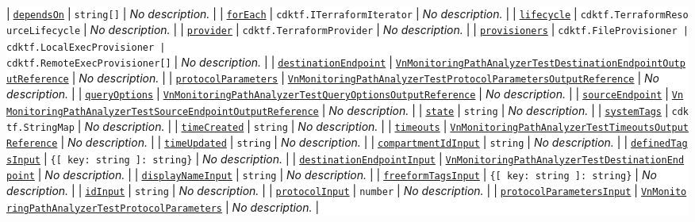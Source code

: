 | <code><a href="#rhizo-co-terraform-provider-oci.vnMonitoringPathAnalyzerTest.VnMonitoringPathAnalyzerTest.property.dependsOn">dependsOn</a></code> | <code>string[]</code> | *No description.* |
| <code><a href="#rhizo-co-terraform-provider-oci.vnMonitoringPathAnalyzerTest.VnMonitoringPathAnalyzerTest.property.forEach">forEach</a></code> | <code>cdktf.ITerraformIterator</code> | *No description.* |
| <code><a href="#rhizo-co-terraform-provider-oci.vnMonitoringPathAnalyzerTest.VnMonitoringPathAnalyzerTest.property.lifecycle">lifecycle</a></code> | <code>cdktf.TerraformResourceLifecycle</code> | *No description.* |
| <code><a href="#rhizo-co-terraform-provider-oci.vnMonitoringPathAnalyzerTest.VnMonitoringPathAnalyzerTest.property.provider">provider</a></code> | <code>cdktf.TerraformProvider</code> | *No description.* |
| <code><a href="#rhizo-co-terraform-provider-oci.vnMonitoringPathAnalyzerTest.VnMonitoringPathAnalyzerTest.property.provisioners">provisioners</a></code> | <code>cdktf.FileProvisioner \| cdktf.LocalExecProvisioner \| cdktf.RemoteExecProvisioner[]</code> | *No description.* |
| <code><a href="#rhizo-co-terraform-provider-oci.vnMonitoringPathAnalyzerTest.VnMonitoringPathAnalyzerTest.property.destinationEndpoint">destinationEndpoint</a></code> | <code><a href="#rhizo-co-terraform-provider-oci.vnMonitoringPathAnalyzerTest.VnMonitoringPathAnalyzerTestDestinationEndpointOutputReference">VnMonitoringPathAnalyzerTestDestinationEndpointOutputReference</a></code> | *No description.* |
| <code><a href="#rhizo-co-terraform-provider-oci.vnMonitoringPathAnalyzerTest.VnMonitoringPathAnalyzerTest.property.protocolParameters">protocolParameters</a></code> | <code><a href="#rhizo-co-terraform-provider-oci.vnMonitoringPathAnalyzerTest.VnMonitoringPathAnalyzerTestProtocolParametersOutputReference">VnMonitoringPathAnalyzerTestProtocolParametersOutputReference</a></code> | *No description.* |
| <code><a href="#rhizo-co-terraform-provider-oci.vnMonitoringPathAnalyzerTest.VnMonitoringPathAnalyzerTest.property.queryOptions">queryOptions</a></code> | <code><a href="#rhizo-co-terraform-provider-oci.vnMonitoringPathAnalyzerTest.VnMonitoringPathAnalyzerTestQueryOptionsOutputReference">VnMonitoringPathAnalyzerTestQueryOptionsOutputReference</a></code> | *No description.* |
| <code><a href="#rhizo-co-terraform-provider-oci.vnMonitoringPathAnalyzerTest.VnMonitoringPathAnalyzerTest.property.sourceEndpoint">sourceEndpoint</a></code> | <code><a href="#rhizo-co-terraform-provider-oci.vnMonitoringPathAnalyzerTest.VnMonitoringPathAnalyzerTestSourceEndpointOutputReference">VnMonitoringPathAnalyzerTestSourceEndpointOutputReference</a></code> | *No description.* |
| <code><a href="#rhizo-co-terraform-provider-oci.vnMonitoringPathAnalyzerTest.VnMonitoringPathAnalyzerTest.property.state">state</a></code> | <code>string</code> | *No description.* |
| <code><a href="#rhizo-co-terraform-provider-oci.vnMonitoringPathAnalyzerTest.VnMonitoringPathAnalyzerTest.property.systemTags">systemTags</a></code> | <code>cdktf.StringMap</code> | *No description.* |
| <code><a href="#rhizo-co-terraform-provider-oci.vnMonitoringPathAnalyzerTest.VnMonitoringPathAnalyzerTest.property.timeCreated">timeCreated</a></code> | <code>string</code> | *No description.* |
| <code><a href="#rhizo-co-terraform-provider-oci.vnMonitoringPathAnalyzerTest.VnMonitoringPathAnalyzerTest.property.timeouts">timeouts</a></code> | <code><a href="#rhizo-co-terraform-provider-oci.vnMonitoringPathAnalyzerTest.VnMonitoringPathAnalyzerTestTimeoutsOutputReference">VnMonitoringPathAnalyzerTestTimeoutsOutputReference</a></code> | *No description.* |
| <code><a href="#rhizo-co-terraform-provider-oci.vnMonitoringPathAnalyzerTest.VnMonitoringPathAnalyzerTest.property.timeUpdated">timeUpdated</a></code> | <code>string</code> | *No description.* |
| <code><a href="#rhizo-co-terraform-provider-oci.vnMonitoringPathAnalyzerTest.VnMonitoringPathAnalyzerTest.property.compartmentIdInput">compartmentIdInput</a></code> | <code>string</code> | *No description.* |
| <code><a href="#rhizo-co-terraform-provider-oci.vnMonitoringPathAnalyzerTest.VnMonitoringPathAnalyzerTest.property.definedTagsInput">definedTagsInput</a></code> | <code>{[ key: string ]: string}</code> | *No description.* |
| <code><a href="#rhizo-co-terraform-provider-oci.vnMonitoringPathAnalyzerTest.VnMonitoringPathAnalyzerTest.property.destinationEndpointInput">destinationEndpointInput</a></code> | <code><a href="#rhizo-co-terraform-provider-oci.vnMonitoringPathAnalyzerTest.VnMonitoringPathAnalyzerTestDestinationEndpoint">VnMonitoringPathAnalyzerTestDestinationEndpoint</a></code> | *No description.* |
| <code><a href="#rhizo-co-terraform-provider-oci.vnMonitoringPathAnalyzerTest.VnMonitoringPathAnalyzerTest.property.displayNameInput">displayNameInput</a></code> | <code>string</code> | *No description.* |
| <code><a href="#rhizo-co-terraform-provider-oci.vnMonitoringPathAnalyzerTest.VnMonitoringPathAnalyzerTest.property.freeformTagsInput">freeformTagsInput</a></code> | <code>{[ key: string ]: string}</code> | *No description.* |
| <code><a href="#rhizo-co-terraform-provider-oci.vnMonitoringPathAnalyzerTest.VnMonitoringPathAnalyzerTest.property.idInput">idInput</a></code> | <code>string</code> | *No description.* |
| <code><a href="#rhizo-co-terraform-provider-oci.vnMonitoringPathAnalyzerTest.VnMonitoringPathAnalyzerTest.property.protocolInput">protocolInput</a></code> | <code>number</code> | *No description.* |
| <code><a href="#rhizo-co-terraform-provider-oci.vnMonitoringPathAnalyzerTest.VnMonitoringPathAnalyzerTest.property.protocolParametersInput">protocolParametersInput</a></code> | <code><a href="#rhizo-co-terraform-provider-oci.vnMonitoringPathAnalyzerTest.VnMonitoringPathAnalyzerTestProtocolParameters">VnMonitoringPathAnalyzerTestProtocolParameters</a></code> | *No description.* |